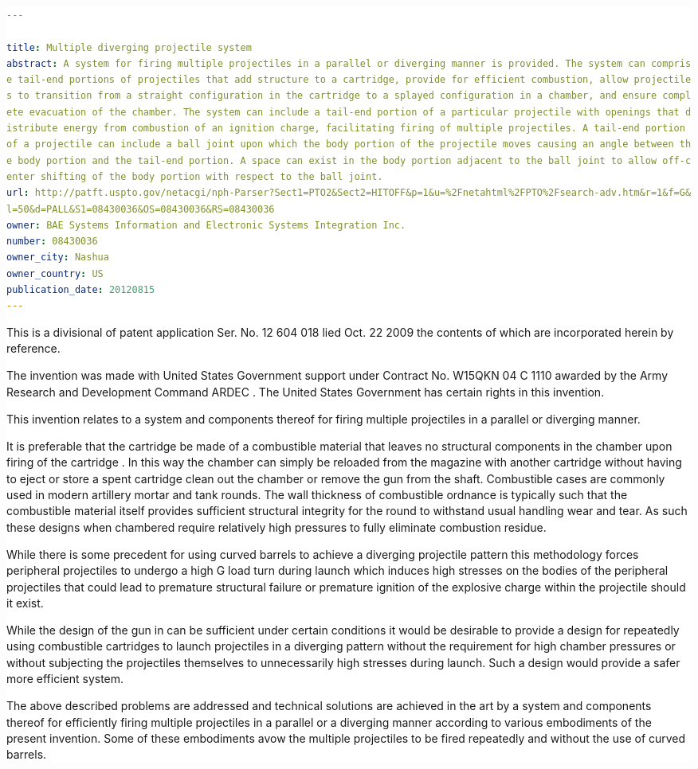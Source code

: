 ```yaml
---

title: Multiple diverging projectile system
abstract: A system for firing multiple projectiles in a parallel or diverging manner is provided. The system can comprise tail-end portions of projectiles that add structure to a cartridge, provide for efficient combustion, allow projectiles to transition from a straight configuration in the cartridge to a splayed configuration in a chamber, and ensure complete evacuation of the chamber. The system can include a tail-end portion of a particular projectile with openings that distribute energy from combustion of an ignition charge, facilitating firing of multiple projectiles. A tail-end portion of a projectile can include a ball joint upon which the body portion of the projectile moves causing an angle between the body portion and the tail-end portion. A space can exist in the body portion adjacent to the ball joint to allow off-center shifting of the body portion with respect to the ball joint.
url: http://patft.uspto.gov/netacgi/nph-Parser?Sect1=PTO2&Sect2=HITOFF&p=1&u=%2Fnetahtml%2FPTO%2Fsearch-adv.htm&r=1&f=G&l=50&d=PALL&S1=08430036&OS=08430036&RS=08430036
owner: BAE Systems Information and Electronic Systems Integration Inc.
number: 08430036
owner_city: Nashua
owner_country: US
publication_date: 20120815
---
```

This is a divisional of patent application Ser. No. 12 604 018 lied Oct. 22 2009 the contents of which are incorporated herein by reference.

The invention was made with United States Government support under Contract No. W15QKN 04 C 1110 awarded by the Army Research and Development Command ARDEC . The United States Government has certain rights in this invention.

This invention relates to a system and components thereof for firing multiple projectiles in a parallel or diverging manner.

It is preferable that the cartridge be made of a combustible material that leaves no structural components in the chamber upon firing of the cartridge . In this way the chamber can simply be reloaded from the magazine with another cartridge without having to eject or store a spent cartridge clean out the chamber or remove the gun from the shaft. Combustible cases are commonly used in modern artillery mortar and tank rounds. The wall thickness of combustible ordnance is typically such that the combustible material itself provides sufficient structural integrity for the round to withstand usual handling wear and tear. As such these designs when chambered require relatively high pressures to fully eliminate combustion residue.

While there is some precedent for using curved barrels to achieve a diverging projectile pattern this methodology forces peripheral projectiles to undergo a high G load turn during launch which induces high stresses on the bodies of the peripheral projectiles that could lead to premature structural failure or premature ignition of the explosive charge within the projectile should it exist.

While the design of the gun in can be sufficient under certain conditions it would be desirable to provide a design for repeatedly using combustible cartridges to launch projectiles in a diverging pattern without the requirement for high chamber pressures or without subjecting the projectiles themselves to unnecessarily high stresses during launch. Such a design would provide a safer more efficient system.

The above described problems are addressed and technical solutions are achieved in the art by a system and components thereof for efficiently firing multiple projectiles in a parallel or a diverging manner according to various embodiments of the present invention. Some of these embodiments avow the multiple projectiles to be fired repeatedly and without the use of curved barrels.
